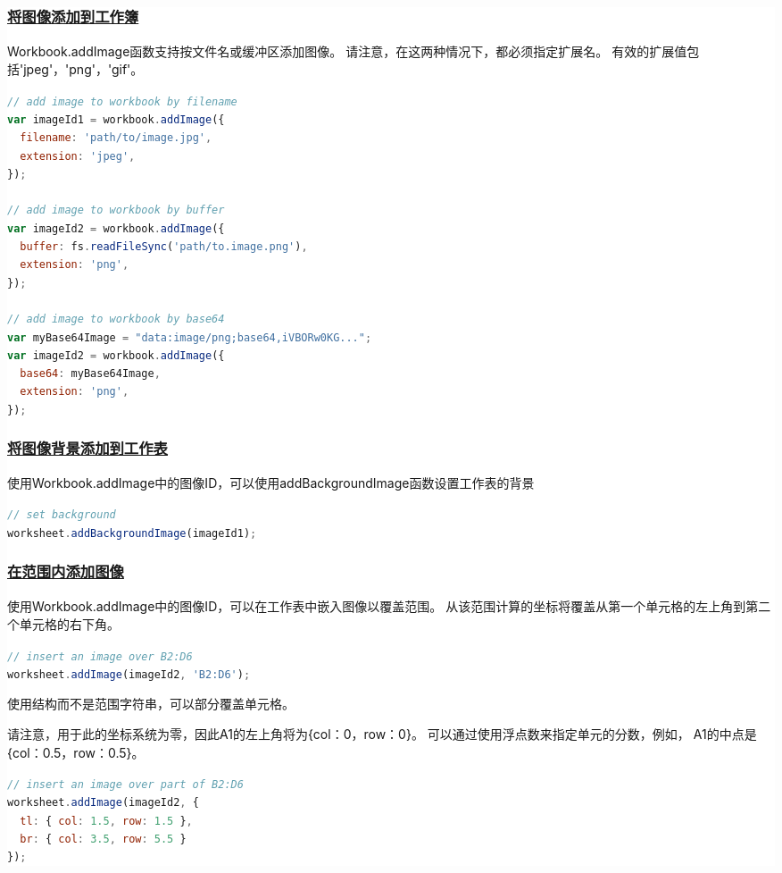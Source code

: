 ### [将图像添加到工作簿](#add-image-to-workbook)

Workbook.addImage函数支持按文件名或缓冲区添加图像。
请注意，在这两种情况下，都必须指定扩展名。
有效的扩展值包括'jpeg'，'png'，'gif'。

```javascript
// add image to workbook by filename
var imageId1 = workbook.addImage({
  filename: 'path/to/image.jpg',
  extension: 'jpeg',
});

// add image to workbook by buffer
var imageId2 = workbook.addImage({
  buffer: fs.readFileSync('path/to.image.png'),
  extension: 'png',
});

// add image to workbook by base64
var myBase64Image = "data:image/png;base64,iVBORw0KG...";
var imageId2 = workbook.addImage({
  base64: myBase64Image,
  extension: 'png',
});
```

### [将图像背景添加到工作表](#add-image-background-to-worksheet)

使用Workbook.addImage中的图像ID，可以使用addBackgroundImage函数设置工作表的背景

```javascript
// set background
worksheet.addBackgroundImage(imageId1);
```

### [在范围内添加图像](#add-image-over-a-range)

使用Workbook.addImage中的图像ID，可以在工作表中嵌入图像以覆盖范围。
从该范围计算的坐标将覆盖从第一个单元格的左上角到第二个单元格的右下角。

```javascript
// insert an image over B2:D6
worksheet.addImage(imageId2, 'B2:D6');
```

使用结构而不是范围字符串，可以部分覆盖单元格。

请注意，用于此的坐标系统为零，因此A1的左上角将为{col：0，row：0}。
可以通过使用浮点数来指定单元的分数，例如， A1的中点是{col：0.5，row：0.5}。

```javascript
// insert an image over part of B2:D6
worksheet.addImage(imageId2, {
  tl: { col: 1.5, row: 1.5 },
  br: { col: 3.5, row: 5.5 }
});
```
